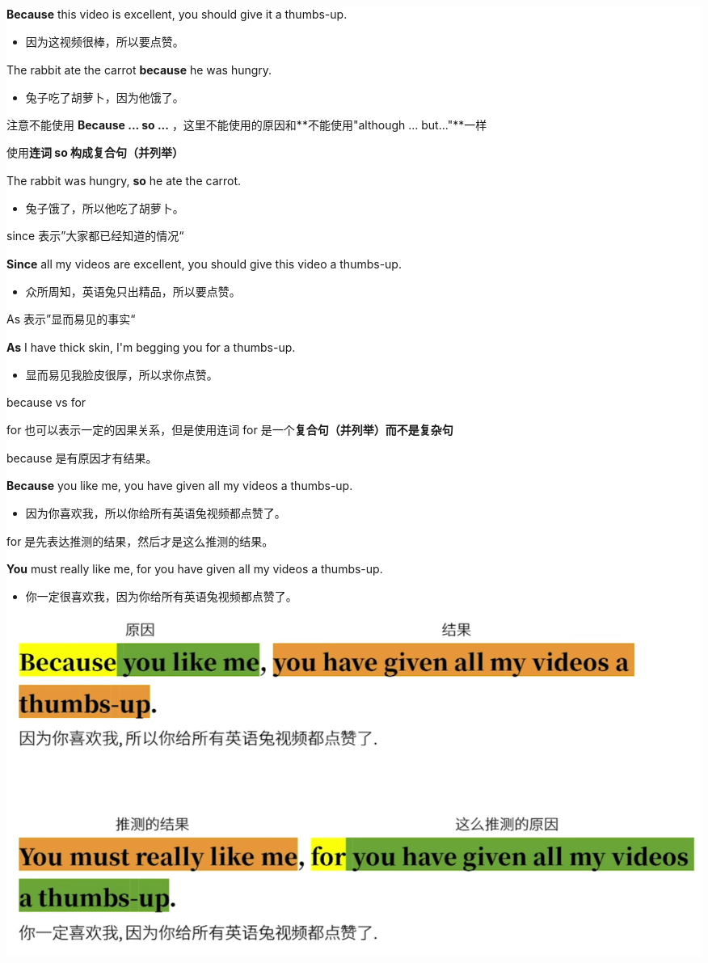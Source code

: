 **Because** this video is excellent, you should give it a thumbs-up.

- 因为这视频很棒，所以要点赞。

The rabbit ate the carrot **because** he was hungry.

- 兔子吃了胡萝卜，因为他饿了。

注意不能使用 **Because ... so ...** ，这里不能使用的原因和**不能使用"although ... but..."**一样

使用**连词 so 构成复合句（并列举）**

The rabbit was hungry, **so** he ate the carrot.

- 兔子饿了，所以他吃了胡萝卜。



since 表示”大家都已经知道的情况“

**Since** all my videos are excellent, you should give this video a thumbs-up.

- 众所周知，英语兔只出精品，所以要点赞。



As 表示”显而易见的事实“

**As** I have thick skin, I'm begging you for a thumbs-up.

- 显而易见我脸皮很厚，所以求你点赞。



because vs for

for 也可以表示一定的因果关系，但是使用连词 for 是一个**复合句（并列举）**而不是**复杂句**

because 是有原因才有结果。

**Because** you like me, you have given all my videos a thumbs-up.

- 因为你喜欢我，所以你给所有英语兔视频都点赞了。



for 是先表达推测的结果，然后才是这么推测的结果。

**You** must really like me, for you have given all my videos a thumbs-up.

- 你一定很喜欢我，因为你给所有英语兔视频都点赞了。

![image-20241126214334374](./images/%E8%8B%B1%E8%AF%AD%E8%AF%AD%E6%B3%95.assets/image-20241126214334374.png)
